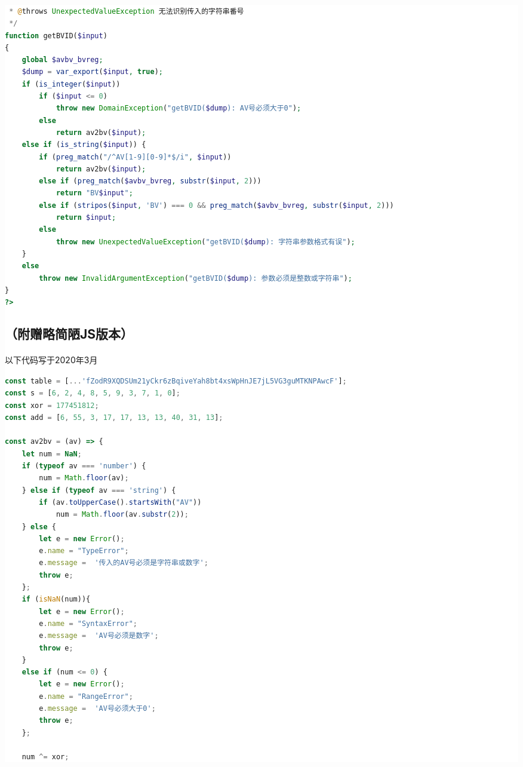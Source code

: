 ```php
 * @throws UnexpectedValueException 无法识别传入的字符串番号
 */
function getBVID($input)
{
    global $avbv_bvreg;
    $dump = var_export($input, true);
    if (is_integer($input))
        if ($input <= 0)
            throw new DomainException("getBVID($dump): AV号必须大于0");
        else
            return av2bv($input);
    else if (is_string($input)) {
        if (preg_match("/^AV[1-9][0-9]*$/i", $input))
            return av2bv($input);
        else if (preg_match($avbv_bvreg, substr($input, 2)))
            return "BV$input";
        else if (stripos($input, 'BV') === 0 && preg_match($avbv_bvreg, substr($input, 2)))
            return $input;
        else
            throw new UnexpectedValueException("getBVID($dump): 字符串参数格式有误");
    }
    else
        throw new InvalidArgumentException("getBVID($dump): 参数必须是整数或字符串");
}
?>
```

## （附赠略简陋JS版本）
以下代码写于2020年3月
```js
const table = [...'fZodR9XQDSUm21yCkr6zBqiveYah8bt4xsWpHnJE7jL5VG3guMTKNPAwcF'];
const s = [6, 2, 4, 8, 5, 9, 3, 7, 1, 0];
const xor = 177451812;
const add = [6, 55, 3, 17, 17, 13, 13, 40, 31, 13];

const av2bv = (av) => {
    let num = NaN;
    if (typeof av === 'number') {
        num = Math.floor(av);
    } else if (typeof av === 'string') {
        if (av.toUpperCase().startsWith("AV"))
            num = Math.floor(av.substr(2));
    } else {
        let e = new Error();
        e.name = "TypeError";
        e.message =  '传入的AV号必须是字符串或数字';
        throw e;
    };
    if (isNaN(num)){
        let e = new Error();
        e.name = "SyntaxError";
        e.message =  'AV号必须是数字';
        throw e;
    }
    else if (num <= 0) {
        let e = new Error();
        e.name = "RangeError";
        e.message =  'AV号必须大于0';
        throw e;
    };

    num ^= xor;
```